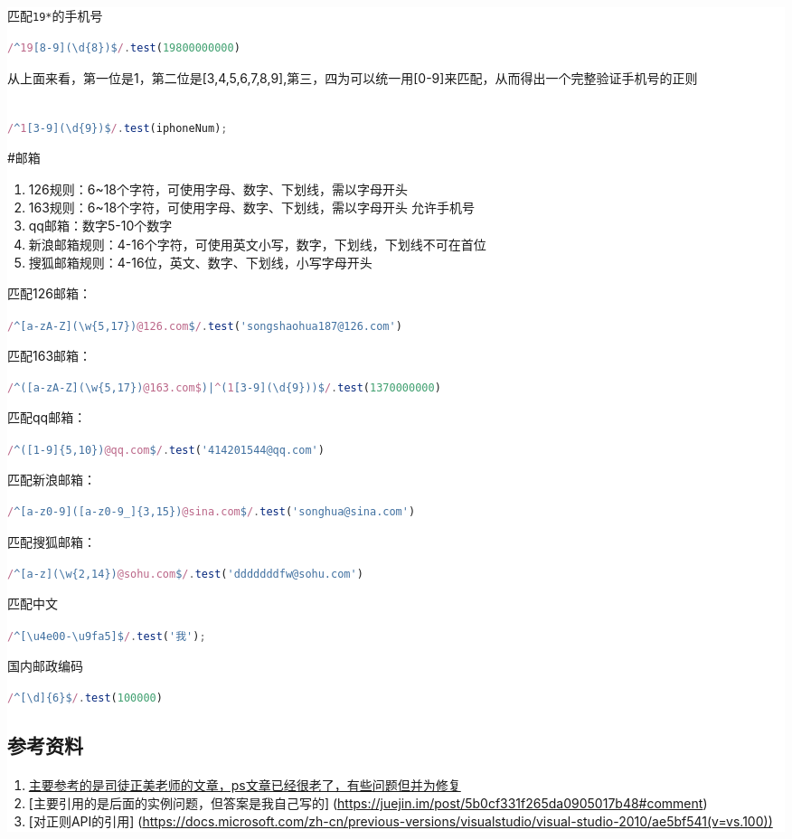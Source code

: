 匹配`19*`的手机号
```javascript
/^19[8-9](\d{8})$/.test(19800000000)
```

从上面来看，第一位是1，第二位是[3,4,5,6,7,8,9],第三，四为可以统一用[0-9]来匹配，从而得出一个完整验证手机号的正则
```javascript

/^1[3-9](\d{9})$/.test(iphoneNum);

```

#邮箱
1. 126规则：6~18个字符，可使用字母、数字、下划线，需以字母开头
2. 163规则：6~18个字符，可使用字母、数字、下划线，需以字母开头 允许手机号
3. qq邮箱：数字5-10个数字
4. 新浪邮箱规则：4-16个字符，可使用英文小写，数字，下划线，下划线不可在首位
5. 搜狐邮箱规则：4-16位，英文、数字、下划线，小写字母开头

匹配126邮箱：
```javascript
/^[a-zA-Z](\w{5,17})@126.com$/.test('songshaohua187@126.com')
```

匹配163邮箱：
```javascript
/^([a-zA-Z](\w{5,17})@163.com$)|^(1[3-9](\d{9}))$/.test(1370000000)
```

匹配qq邮箱：
```javascript
/^([1-9]{5,10})@qq.com$/.test('414201544@qq.com')
```
匹配新浪邮箱：
```javascript
/^[a-z0-9]([a-z0-9_]{3,15})@sina.com$/.test('songhua@sina.com')
```

匹配搜狐邮箱：
```javascript
/^[a-z](\w{2,14})@sohu.com$/.test('dddddddfw@sohu.com')
```

匹配中文
```javascript
/^[\u4e00-\u9fa5]$/.test('我');
```
国内邮政编码
```javascript
/^[\d]{6}$/.test(100000)
```

##  参考资料  ##
>
1. [主要参考的是司徒正美老师的文章，ps文章已经很老了，有些问题但并为修复](https://www.cnblogs.com/rubylouvre/archive/2010/03/09/1681222.html)
2. [主要引用的是后面的实例问题，但答案是我自己写的] (https://juejin.im/post/5b0cf331f265da0905017b48#comment)
3. [对正则API的引用] (https://docs.microsoft.com/zh-cn/previous-versions/visualstudio/visual-studio-2010/ae5bf541(v=vs.100))